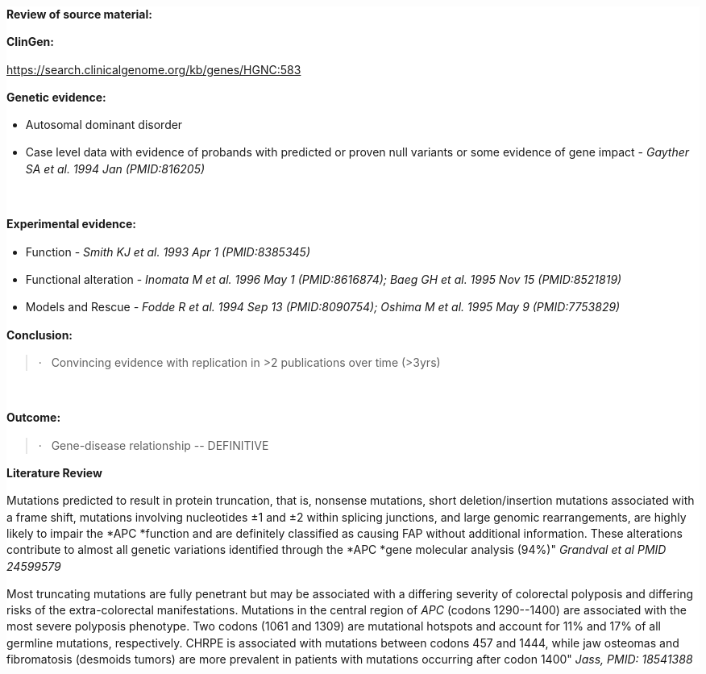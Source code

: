 **Review of source material:**

**ClinGen:**

https://search.clinicalgenome.org/kb/genes/HGNC:583

**Genetic evidence:**

-   Autosomal dominant disorder

-   Case level data with evidence of probands with predicted or proven
    null variants or some evidence of gene impact - *Gayther SA et al.
    1994 Jan (PMID:816205)*

 

**Experimental evidence:**

-   Function - *Smith KJ et al. 1993 Apr 1 (PMID:8385345)*

-   Functional alteration - *Inomata M et al. 1996 May 1 (PMID:8616874);
    Baeg GH et al. 1995 Nov 15 (PMID:8521819)*

-   Models and Rescue *- Fodde R et al. 1994 Sep 13 (PMID:8090754);
    Oshima M et al. 1995 May 9 (PMID:7753829)*

**Conclusion:**

> ·   Convincing evidence with replication in \>2 publications over time
> (\>3yrs)

 

**Outcome:**

> ·   Gene-disease relationship -- DEFINITIVE

**Literature Review**

Mutations predicted to result in protein truncation, that is,
    nonsense mutations, short deletion/insertion mutations associated
    with a frame shift, mutations involving nucleotides ±1 and ±2 within
    splicing junctions, and large genomic rearrangements, are highly
    likely to impair the *APC *function and are definitely classified as
    causing FAP without additional information. These alterations
    contribute to almost all genetic variations identified through
    the *APC *gene molecular analysis (94%)" 
    *Grandval et al PMID 24599579*
    
Most truncating mutations are fully penetrant but may be
    associated with a differing severity of colorectal polyposis and
    differing risks of the extra-colorectal manifestations. Mutations in
    the central region of *APC* (codons 1290--1400) are associated with
    the most severe polyposis phenotype. Two codons (1061 and 1309) are
    mutational hotspots and account for 11% and 17% of all germline
    mutations, respectively. CHRPE is associated with mutations between
    codons 457 and 1444, while jaw osteomas and fibromatosis (desmoids
    tumors) are more prevalent in patients with mutations occurring
    after codon 1400" *Jass, PMID: 18541388*

